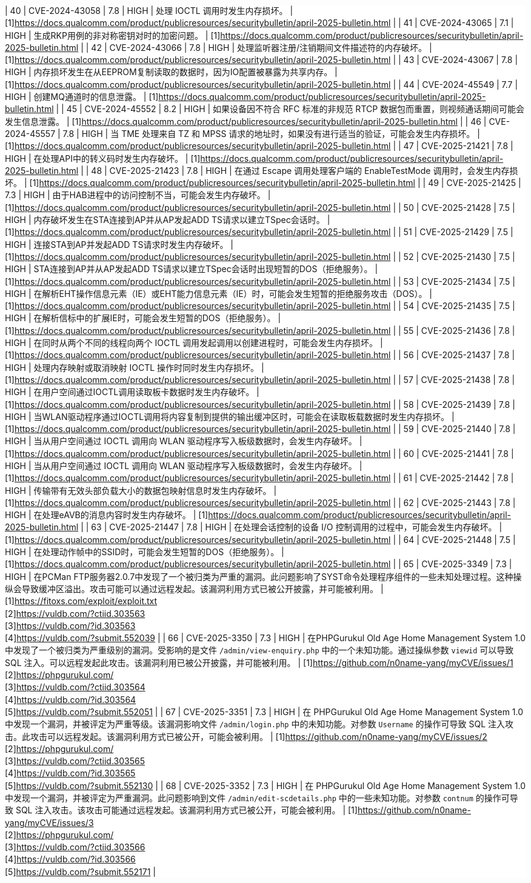 | 40 | CVE-2024-43058 | 7.8  | HIGH | 处理 IOCTL 调用时发生内存损坏。 | [1]https://docs.qualcomm.com/product/publicresources/securitybulletin/april-2025-bulletin.html |
| 41 | CVE-2024-43065 | 7.1  | HIGH | 生成RKP用例的非对称密钥对时的加密问题。 | [1]https://docs.qualcomm.com/product/publicresources/securitybulletin/april-2025-bulletin.html |
| 42 | CVE-2024-43066 | 7.8  | HIGH | 处理监听器注册/注销期间文件描述符的内存破坏。 | [1]https://docs.qualcomm.com/product/publicresources/securitybulletin/april-2025-bulletin.html |
| 43 | CVE-2024-43067 | 7.8  | HIGH | 内存损坏发生在从EEPROM复制读取的数据时，因为IO配置被暴露为共享内存。 | [1]https://docs.qualcomm.com/product/publicresources/securitybulletin/april-2025-bulletin.html |
| 44 | CVE-2024-45549 | 7.7  | HIGH | 创建MQ通道时的信息泄露。 | [1]https://docs.qualcomm.com/product/publicresources/securitybulletin/april-2025-bulletin.html |
| 45 | CVE-2024-45552 | 8.2  | HIGH | 如果设备因不符合 RFC 标准的非规范 RTCP 数据包而重置，则视频通话期间可能会发生信息泄露。 | [1]https://docs.qualcomm.com/product/publicresources/securitybulletin/april-2025-bulletin.html |
| 46 | CVE-2024-45557 | 7.8  | HIGH | 当 TME 处理来自 TZ 和 MPSS 请求的地址时，如果没有进行适当的验证，可能会发生内存损坏。 | [1]https://docs.qualcomm.com/product/publicresources/securitybulletin/april-2025-bulletin.html |
| 47 | CVE-2025-21421 | 7.8  | HIGH | 在处理API中的转义码时发生内存破坏。 | [1]https://docs.qualcomm.com/product/publicresources/securitybulletin/april-2025-bulletin.html |
| 48 | CVE-2025-21423 | 7.8  | HIGH | 在通过 Escape 调用处理客户端的 EnableTestMode 调用时，会发生内存损坏。 | [1]https://docs.qualcomm.com/product/publicresources/securitybulletin/april-2025-bulletin.html |
| 49 | CVE-2025-21425 | 7.3  | HIGH | 由于HAB进程中的访问控制不当，可能会发生内存破坏。 | [1]https://docs.qualcomm.com/product/publicresources/securitybulletin/april-2025-bulletin.html |
| 50 | CVE-2025-21428 | 7.5  | HIGH | 内存破坏发生在STA连接到AP并从AP发起ADD TS请求以建立TSpec会话时。 | [1]https://docs.qualcomm.com/product/publicresources/securitybulletin/april-2025-bulletin.html |
| 51 | CVE-2025-21429 | 7.5  | HIGH | 连接STA到AP并发起ADD TS请求时发生内存破坏。 | [1]https://docs.qualcomm.com/product/publicresources/securitybulletin/april-2025-bulletin.html |
| 52 | CVE-2025-21430 | 7.5  | HIGH | STA连接到AP并从AP发起ADD TS请求以建立TSpec会话时出现短暂的DOS（拒绝服务）。 | [1]https://docs.qualcomm.com/product/publicresources/securitybulletin/april-2025-bulletin.html |
| 53 | CVE-2025-21434 | 7.5  | HIGH | 在解析EHT操作信息元素（IE）或EHT能力信息元素（IE）时，可能会发生短暂的拒绝服务攻击（DOS）。 | [1]https://docs.qualcomm.com/product/publicresources/securitybulletin/april-2025-bulletin.html |
| 54 | CVE-2025-21435 | 7.5  | HIGH | 在解析信标中的扩展IE时，可能会发生短暂的DOS（拒绝服务）。 | [1]https://docs.qualcomm.com/product/publicresources/securitybulletin/april-2025-bulletin.html |
| 55 | CVE-2025-21436 | 7.8  | HIGH | 在同时从两个不同的线程向两个 IOCTL 调用发起调用以创建进程时，可能会发生内存损坏。 | [1]https://docs.qualcomm.com/product/publicresources/securitybulletin/april-2025-bulletin.html |
| 56 | CVE-2025-21437 | 7.8  | HIGH | 处理内存映射或取消映射 IOCTL 操作时同时发生内存损坏。 | [1]https://docs.qualcomm.com/product/publicresources/securitybulletin/april-2025-bulletin.html |
| 57 | CVE-2025-21438 | 7.8  | HIGH | 在用户空间通过IOCTL调用读取板卡数据时发生内存破坏。 | [1]https://docs.qualcomm.com/product/publicresources/securitybulletin/april-2025-bulletin.html |
| 58 | CVE-2025-21439 | 7.8  | HIGH | 当WLAN驱动程序通过IOCTL调用将内容复制到提供的输出缓冲区时，可能会在读取板载数据时发生内存损坏。 | [1]https://docs.qualcomm.com/product/publicresources/securitybulletin/april-2025-bulletin.html |
| 59 | CVE-2025-21440 | 7.8  | HIGH | 当从用户空间通过 IOCTL 调用向 WLAN 驱动程序写入板级数据时，会发生内存破坏。 | [1]https://docs.qualcomm.com/product/publicresources/securitybulletin/april-2025-bulletin.html |
| 60 | CVE-2025-21441 | 7.8  | HIGH | 当从用户空间通过 IOCTL 调用向 WLAN 驱动程序写入板级数据时，会发生内存破坏。 | [1]https://docs.qualcomm.com/product/publicresources/securitybulletin/april-2025-bulletin.html |
| 61 | CVE-2025-21442 | 7.8  | HIGH | 传输带有无效头部负载大小的数据包映射信息时发生内存破坏。 | [1]https://docs.qualcomm.com/product/publicresources/securitybulletin/april-2025-bulletin.html |
| 62 | CVE-2025-21443 | 7.8  | HIGH | 在处理eAVB的消息内容时发生内存破坏。 | [1]https://docs.qualcomm.com/product/publicresources/securitybulletin/april-2025-bulletin.html |
| 63 | CVE-2025-21447 | 7.8  | HIGH | 在处理会话控制的设备 I/O 控制调用的过程中，可能会发生内存破坏。 | [1]https://docs.qualcomm.com/product/publicresources/securitybulletin/april-2025-bulletin.html |
| 64 | CVE-2025-21448 | 7.5  | HIGH | 在处理动作帧中的SSID时，可能会发生短暂的DOS（拒绝服务）。 | [1]https://docs.qualcomm.com/product/publicresources/securitybulletin/april-2025-bulletin.html |
| 65 | CVE-2025-3349 | 7.3  | HIGH | 在PCMan FTP服务器2.0.7中发现了一个被归类为严重的漏洞。此问题影响了SYST命令处理程序组件的一些未知处理过程。这种操纵会导致缓冲区溢出。攻击可能可以通过远程发起。该漏洞利用方式已被公开披露，并可能被利用。 | [1]https://fitoxs.com/exploit/exploit.txt<br>[2]https://vuldb.com/?ctiid.303563<br>[3]https://vuldb.com/?id.303563<br>[4]https://vuldb.com/?submit.552039 |
| 66 | CVE-2025-3350 | 7.3  | HIGH | 在PHPGurukul Old Age Home Management System 1.0中发现了一个被归类为严重级别的漏洞。受影响的是文件 `/admin/view-enquiry.php` 中的一个未知功能。通过操纵参数 `viewid` 可以导致 SQL 注入。可以远程发起此攻击。该漏洞利用已被公开披露，并可能被利用。 | [1]https://github.com/n0name-yang/myCVE/issues/1<br>[2]https://phpgurukul.com/<br>[3]https://vuldb.com/?ctiid.303564<br>[4]https://vuldb.com/?id.303564<br>[5]https://vuldb.com/?submit.552051 |
| 67 | CVE-2025-3351 | 7.3  | HIGH | 在 PHPGurukul Old Age Home Management System 1.0 中发现一个漏洞，并被评定为严重等级。该漏洞影响文件 `/admin/login.php` 中的未知功能。对参数 `Username` 的操作可导致 SQL 注入攻击。此攻击可以远程发起。该漏洞利用方式已被公开，可能会被利用。 | [1]https://github.com/n0name-yang/myCVE/issues/2<br>[2]https://phpgurukul.com/<br>[3]https://vuldb.com/?ctiid.303565<br>[4]https://vuldb.com/?id.303565<br>[5]https://vuldb.com/?submit.552130 |
| 68 | CVE-2025-3352 | 7.3  | HIGH | 在 PHPGurukul Old Age Home Management System 1.0 中发现一个漏洞，并被评定为严重漏洞。此问题影响到文件 `/admin/edit-scdetails.php` 中的一些未知功能。对参数 `contnum` 的操作可导致 SQL 注入攻击。该攻击可能通过远程发起。该漏洞利用方式已被公开，可能会被利用。 | [1]https://github.com/n0name-yang/myCVE/issues/3<br>[2]https://phpgurukul.com/<br>[3]https://vuldb.com/?ctiid.303566<br>[4]https://vuldb.com/?id.303566<br>[5]https://vuldb.com/?submit.552171 |